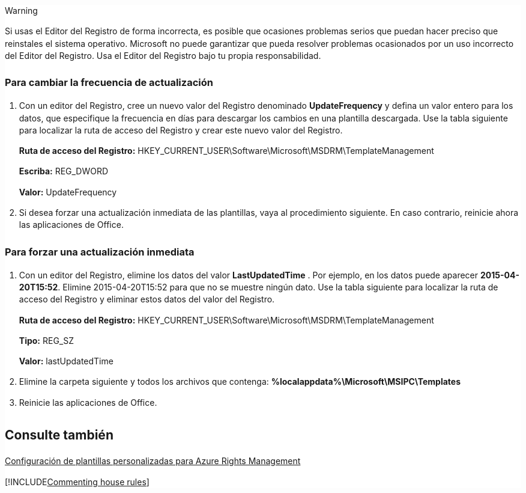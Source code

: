 > [!WARNING]
> Si usas el Editor del Registro de forma incorrecta, es posible que ocasiones problemas serios que puedan hacer preciso que reinstales el sistema operativo. Microsoft no puede garantizar que pueda resolver problemas ocasionados por un uso incorrecto del Editor del Registro. Usa el Editor del Registro bajo tu propia responsabilidad.

### <a name="to-change-the-update-frequency"></a>Para cambiar la frecuencia de actualización

1.  Con un editor del Registro, cree un nuevo valor del Registro denominado **UpdateFrequency** y defina un valor entero para los datos, que especifique la frecuencia en días para descargar los cambios en una plantilla descargada. Use la tabla siguiente para localizar la ruta de acceso del Registro y crear este nuevo valor del Registro.

    **Ruta de acceso del Registro:** HKEY_CURRENT_USER\Software\Microsoft\MSDRM\TemplateManagement

    **Escriba:** REG_DWORD

    **Valor:** UpdateFrequency

2.  Si desea forzar una actualización inmediata de las plantillas, vaya al procedimiento siguiente. En caso contrario, reinicie ahora las aplicaciones de Office.

### <a name="to-force-an-immediate-refresh"></a>Para forzar una actualización inmediata

1.  Con un editor del Registro, elimine los datos del valor **LastUpdatedTime** . Por ejemplo, en los datos puede aparecer **2015-04-20T15:52**. Elimine 2015-04-20T15:52 para que no se muestre ningún dato. Use la tabla siguiente para localizar la ruta de acceso del Registro y eliminar estos datos del valor del Registro.

    **Ruta de acceso del Registro:** HKEY_CURRENT_USER\Software\Microsoft\MSDRM\TemplateManagement

    **Tipo:** REG_SZ

    **Valor:** lastUpdatedTime


2.  Elimine la carpeta siguiente y todos los archivos que contenga: **%localappdata%\Microsoft\MSIPC\Templates**

3.  Reinicie las aplicaciones de Office.

## <a name="see-also"></a>Consulte también
[Configuración de plantillas personalizadas para Azure Rights Management](configure-custom-templates.md)

[!INCLUDE[Commenting house rules](../includes/houserules.md)]